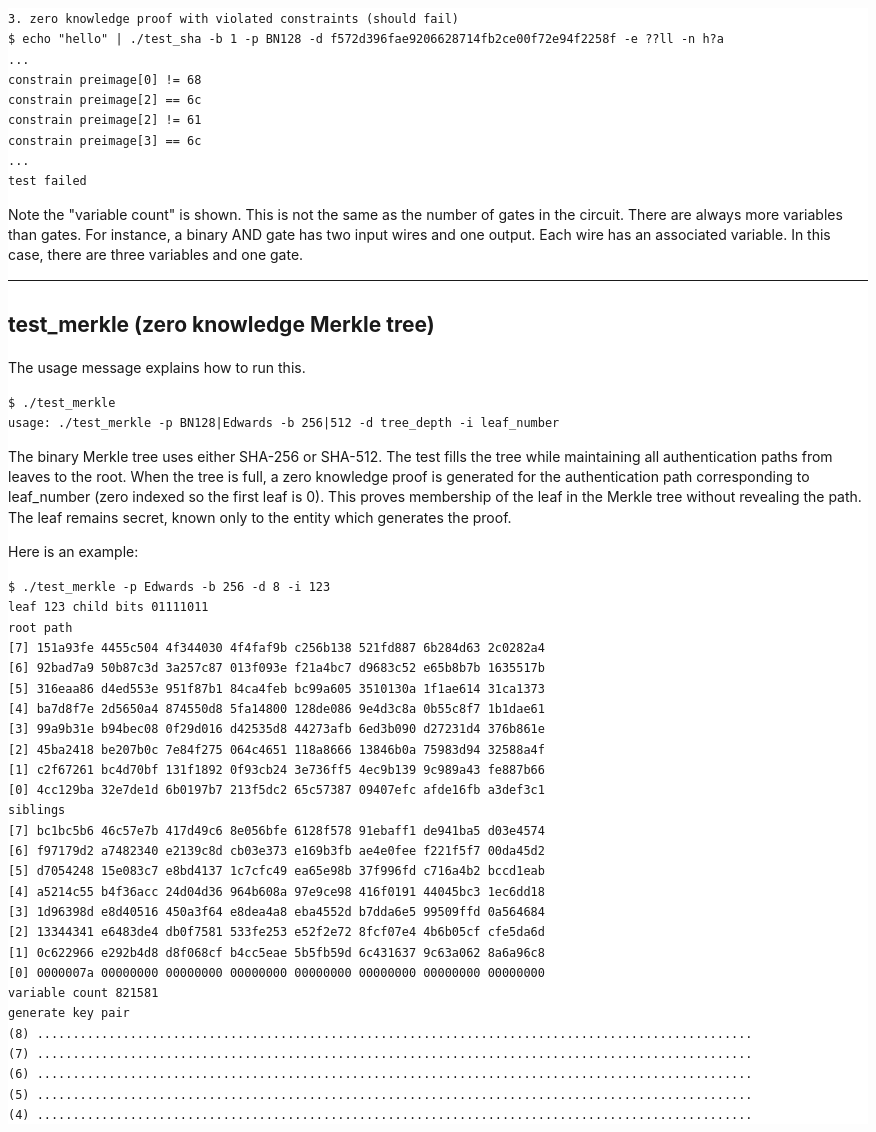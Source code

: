     3. zero knowledge proof with violated constraints (should fail)
    $ echo "hello" | ./test_sha -b 1 -p BN128 -d f572d396fae9206628714fb2ce00f72e94f2258f -e ??ll -n h?a
    ...
    constrain preimage[0] != 68
    constrain preimage[2] == 6c
    constrain preimage[2] != 61
    constrain preimage[3] == 6c
    ...
    test failed

Note the "variable count" is shown. This is not the same as the number of gates
in the circuit. There are always more variables than gates. For instance, a
binary AND gate has two input wires and one output. Each wire has an associated
variable. In this case, there are three variables and one gate.

--------------------------------------------------------------------------------
test_merkle (zero knowledge Merkle tree)
--------------------------------------------------------------------------------

The usage message explains how to run this.

    $ ./test_merkle 
    usage: ./test_merkle -p BN128|Edwards -b 256|512 -d tree_depth -i leaf_number

The binary Merkle tree uses either SHA-256 or SHA-512. The test fills the tree
while maintaining all authentication paths from leaves to the root. When the
tree is full, a zero knowledge proof is generated for the authentication path
corresponding to leaf_number (zero indexed so the first leaf is 0). This proves
membership of the leaf in the Merkle tree without revealing the path. The leaf
remains secret, known only to the entity which generates the proof.

Here is an example:

    $ ./test_merkle -p Edwards -b 256 -d 8 -i 123
    leaf 123 child bits 01111011
    root path
    [7] 151a93fe 4455c504 4f344030 4f4faf9b c256b138 521fd887 6b284d63 2c0282a4
    [6] 92bad7a9 50b87c3d 3a257c87 013f093e f21a4bc7 d9683c52 e65b8b7b 1635517b
    [5] 316eaa86 d4ed553e 951f87b1 84ca4feb bc99a605 3510130a 1f1ae614 31ca1373
    [4] ba7d8f7e 2d5650a4 874550d8 5fa14800 128de086 9e4d3c8a 0b55c8f7 1b1dae61
    [3] 99a9b31e b94bec08 0f29d016 d42535d8 44273afb 6ed3b090 d27231d4 376b861e
    [2] 45ba2418 be207b0c 7e84f275 064c4651 118a8666 13846b0a 75983d94 32588a4f
    [1] c2f67261 bc4d70bf 131f1892 0f93cb24 3e736ff5 4ec9b139 9c989a43 fe887b66
    [0] 4cc129ba 32e7de1d 6b0197b7 213f5dc2 65c57387 09407efc afde16fb a3def3c1
    siblings
    [7] bc1bc5b6 46c57e7b 417d49c6 8e056bfe 6128f578 91ebaff1 de941ba5 d03e4574
    [6] f97179d2 a7482340 e2139c8d cb03e373 e169b3fb ae4e0fee f221f5f7 00da45d2
    [5] d7054248 15e083c7 e8bd4137 1c7cfc49 ea65e98b 37f996fd c716a4b2 bccd1eab
    [4] a5214c55 b4f36acc 24d04d36 964b608a 97e9ce98 416f0191 44045bc3 1ec6dd18
    [3] 1d96398d e8d40516 450a3f64 e8dea4a8 eba4552d b7dda6e5 99509ffd 0a564684
    [2] 13344341 e6483de4 db0f7581 533fe253 e52f2e72 8fcf07e4 4b6b05cf cfe5da6d
    [1] 0c622966 e292b4d8 d8f068cf b4cc5eae 5b5fb59d 6c431637 9c63a062 8a6a96c8
    [0] 0000007a 00000000 00000000 00000000 00000000 00000000 00000000 00000000
    variable count 821581
    generate key pair
    (8) ....................................................................................................
    (7) ....................................................................................................
    (6) ....................................................................................................
    (5) ....................................................................................................
    (4) ....................................................................................................

[SCIPR Lab]: http://www.scipr-lab.org/ (Succinct Computational Integrity and Privacy Research Lab)
[GitHub libsnark project]: https://github.com/scipr-lab/libsnark
[GitHub snarklib project]: https://github.com/jancarlsson/snarklib
[GNU Multiple Precision Arithmetic Library]: https://gmplib.org/
[FIPS PUB 180-4]: http://csrc.nist.gov/publications/fips/fips180-4/fips-180-4.pdf
[FIPS PUB 197]: https://csrc.nist.gov/publications/fips/fips197/fips-197.pdf
[SHAVS]: http://csrc.nist.gov/groups/STM/cavp/documents/shs/SHAVS.pdf
[SHA byte test vectors]: http://csrc.nist.gov/groups/STM/cavp/documents/shs/shabytetestvectors.zip
